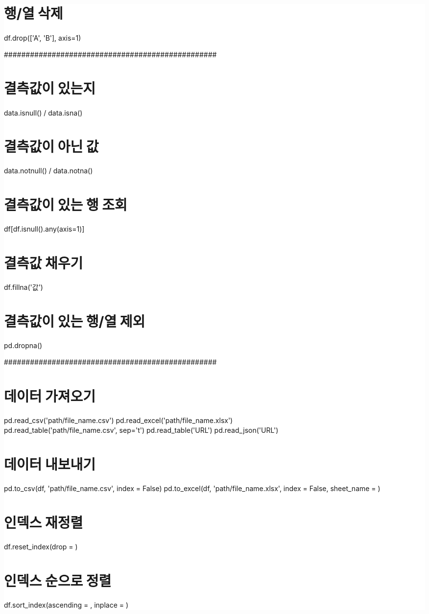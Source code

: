 # 행/열 삭제
df.drop(['A', 'B'], axis=1)



#################################################

# 결측값이 있는지
data.isnull() / data.isna()	

# 결측값이 아닌 값
data.notnull() / data.notna()

# 결측값이 있는 행 조회
df[df.isnull().any(axis=1)]

# 결측값 채우기
df.fillna('값')	

# 결측값이 있는 행/열 제외
pd.dropna()

#################################################


# 데이터 가져오기
pd.read_csv('path/file_name.csv')
pd.read_excel('path/file_name.xlsx')  
pd.read_table('path/file_name.csv', sep='t')
pd.read_table('URL')
pd.read_json('URL')

# 데이터 내보내기
pd.to_csv(df, 'path/file_name.csv', index = False)
pd.to_excel(df, 'path/file_name.xlsx', index = False, sheet_name = )

# 인덱스 재정렬
df.reset_index(drop = )	

# 인덱스 순으로 정렬
df.sort_index(ascending = , inplace = )	
